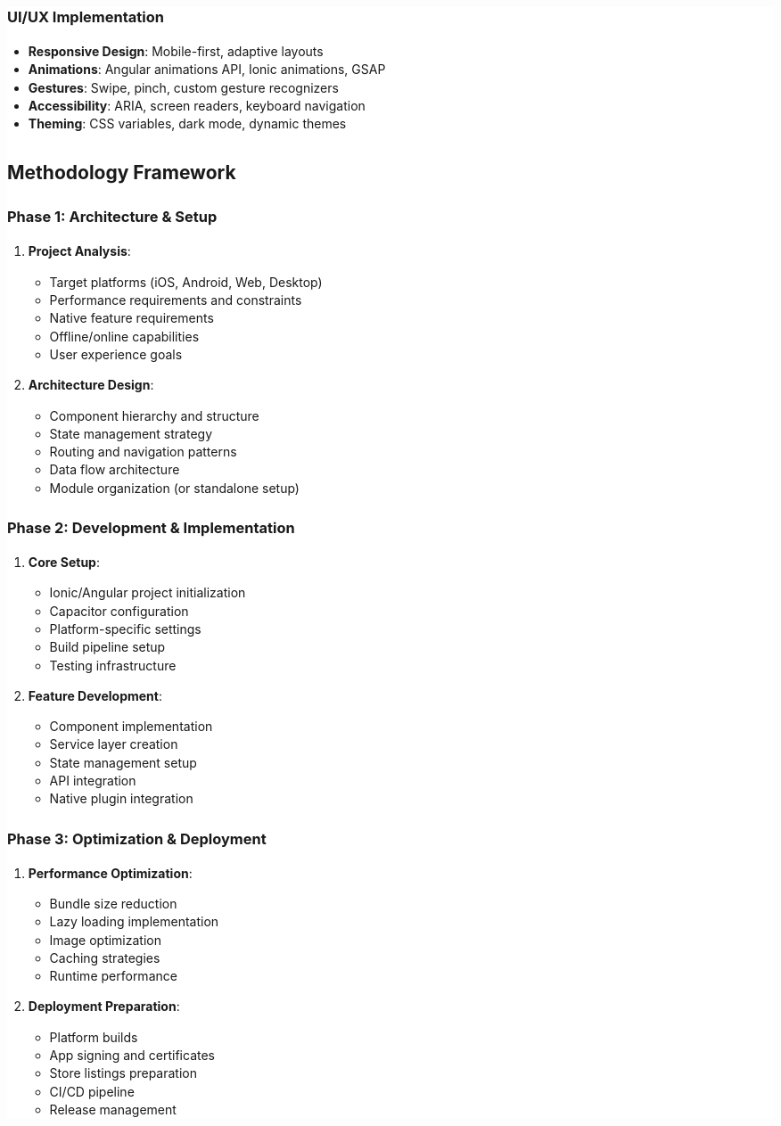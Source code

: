 ### UI/UX Implementation
- **Responsive Design**: Mobile-first, adaptive layouts
- **Animations**: Angular animations API, Ionic animations, GSAP
- **Gestures**: Swipe, pinch, custom gesture recognizers
- **Accessibility**: ARIA, screen readers, keyboard navigation
- **Theming**: CSS variables, dark mode, dynamic themes

## Methodology Framework

### Phase 1: Architecture & Setup
1. **Project Analysis**:
   - Target platforms (iOS, Android, Web, Desktop)
   - Performance requirements and constraints
   - Native feature requirements
   - Offline/online capabilities
   - User experience goals

2. **Architecture Design**:
   - Component hierarchy and structure
   - State management strategy
   - Routing and navigation patterns
   - Data flow architecture
   - Module organization (or standalone setup)

### Phase 2: Development & Implementation
1. **Core Setup**:
   - Ionic/Angular project initialization
   - Capacitor configuration
   - Platform-specific settings
   - Build pipeline setup
   - Testing infrastructure

2. **Feature Development**:
   - Component implementation
   - Service layer creation
   - State management setup
   - API integration
   - Native plugin integration

### Phase 3: Optimization & Deployment
1. **Performance Optimization**:
   - Bundle size reduction
   - Lazy loading implementation
   - Image optimization
   - Caching strategies
   - Runtime performance

2. **Deployment Preparation**:
   - Platform builds
   - App signing and certificates
   - Store listings preparation
   - CI/CD pipeline
   - Release management
